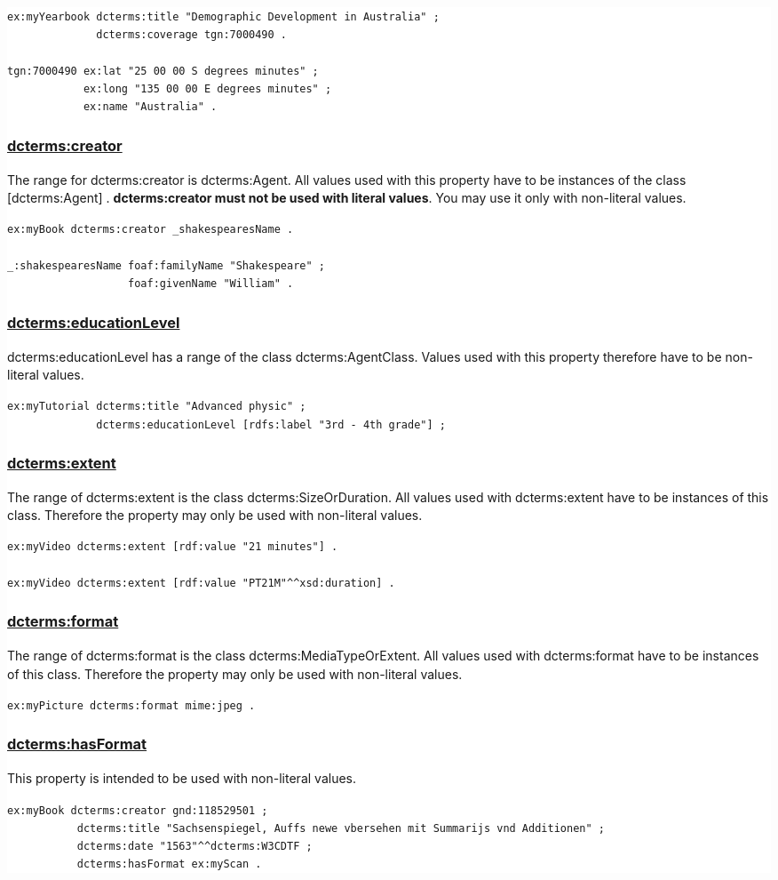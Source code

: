    ex:myYearbook dcterms:title "Demographic Development in Australia" ;
                  dcterms:coverage tgn:7000490 .
    
    tgn:7000490 ex:lat "25 00 00 S degrees minutes" ;
                ex:long "135 00 00 E degrees minutes" ;
                ex:name "Australia" .

### [dcterms:creator](http://dublincore.org/documents/dcmi-terms/#terms-creator) 

The range for dcterms:creator is dcterms:Agent. All values used with this property have to be instances of the class [dcterms:Agent] . **dcterms:creator must not be used with literal values**. You may use it only with non-literal values.

    ex:myBook dcterms:creator _shakespearesName .
    
    _:shakespearesName foaf:familyName "Shakespeare" ;
                       foaf:givenName "William" .

### [dcterms:educationLevel](http://dublincore.org/documents/dcmi-terms/#terms-educationLevel) 

dcterms:educationLevel has a range of the class dcterms:AgentClass. Values used with this property therefore have to be non-literal values.

    ex:myTutorial dcterms:title "Advanced physic" ;
                  dcterms:educationLevel [rdfs:label "3rd - 4th grade"] ;

### [dcterms:extent](http://dublincore.org/documents/dcmi-terms/#terms-extent) 

The range of dcterms:extent is the class dcterms:SizeOrDuration. All values used with dcterms:extent have to be instances of this class. Therefore the property may only be used with non-literal values.

    ex:myVideo dcterms:extent [rdf:value "21 minutes"] .

    ex:myVideo dcterms:extent [rdf:value "PT21M"^^xsd:duration] .

### [dcterms:format](http://dublincore.org/documents/dcmi-terms/#terms-format) 

The range of dcterms:format is the class dcterms:MediaTypeOrExtent. All values used with dcterms:format have to be instances of this class. Therefore the property may only be used with non-literal values.

    ex:myPicture dcterms:format mime:jpeg .

### [dcterms:hasFormat](http://dublincore.org/documents/dcmi-terms/#terms-hasFormat) 

This property is intended to be used with non-literal values.

    ex:myBook dcterms:creator gnd:118529501 ;
               dcterms:title "Sachsenspiegel, Auffs newe vbersehen mit Summarijs vnd Additionen" ;
               dcterms:date "1563"^^dcterms:W3CDTF ;
               dcterms:hasFormat ex:myScan .
